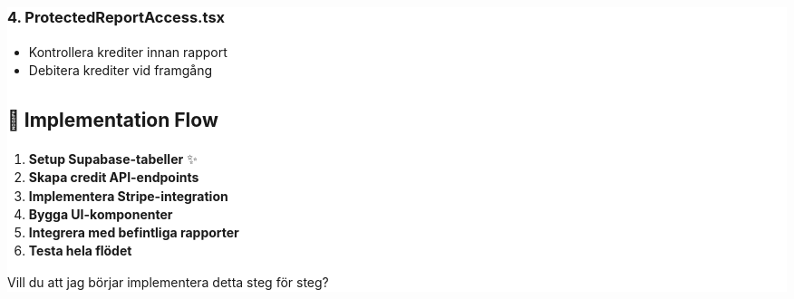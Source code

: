 ### 4. ProtectedReportAccess.tsx
- Kontrollera krediter innan rapport
- Debitera krediter vid framgång

## 🔄 Implementation Flow

1. **Setup Supabase-tabeller** ✨
2. **Skapa credit API-endpoints** 
3. **Implementera Stripe-integration**
4. **Bygga UI-komponenter**
5. **Integrera med befintliga rapporter**
6. **Testa hela flödet**

Vill du att jag börjar implementera detta steg för steg?